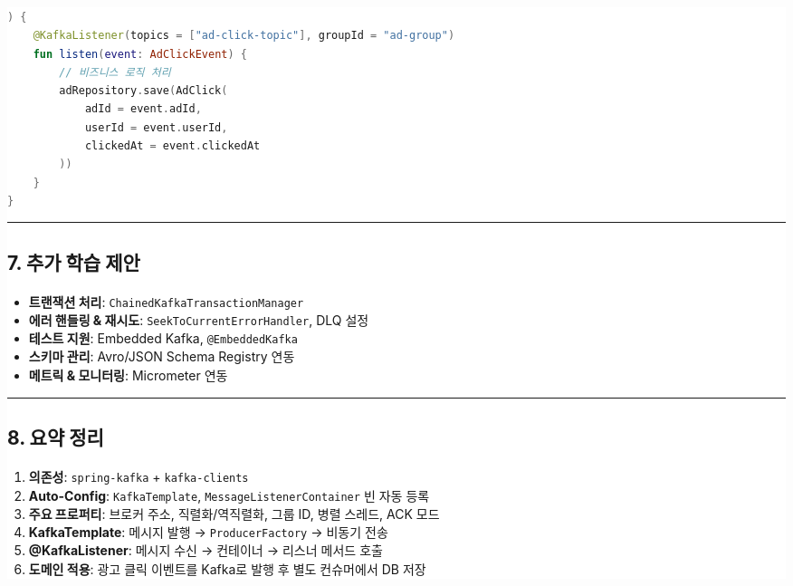 ```kotlin
) {
    @KafkaListener(topics = ["ad-click-topic"], groupId = "ad-group")
    fun listen(event: AdClickEvent) {
        // 비즈니스 로직 처리
        adRepository.save(AdClick(
            adId = event.adId,
            userId = event.userId,
            clickedAt = event.clickedAt
        ))
    }
}
```

---

## 7. 추가 학습 제안

* **트랜잭션 처리**: `ChainedKafkaTransactionManager`
* **에러 핸들링 & 재시도**: `SeekToCurrentErrorHandler`, DLQ 설정
* **테스트 지원**: Embedded Kafka, `@EmbeddedKafka`
* **스키마 관리**: Avro/JSON Schema Registry 연동
* **메트릭 & 모니터링**: Micrometer 연동

---

## 8. 요약 정리

1. **의존성**: `spring-kafka` + `kafka-clients`
2. **Auto-Config**: `KafkaTemplate`, `MessageListenerContainer` 빈 자동 등록
3. **주요 프로퍼티**: 브로커 주소, 직렬화/역직렬화, 그룹 ID, 병렬 스레드, ACK 모드
4. **KafkaTemplate**: 메시지 발행 → `ProducerFactory` → 비동기 전송
5. **@KafkaListener**: 메시지 수신 → 컨테이너 → 리스너 메서드 호출
6. **도메인 적용**: 광고 클릭 이벤트를 Kafka로 발행 후 별도 컨슈머에서 DB 저장